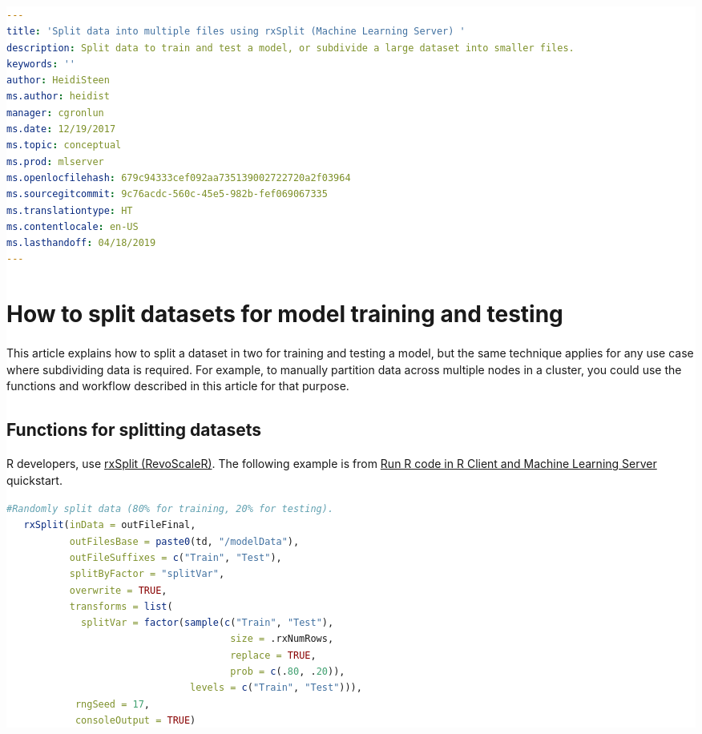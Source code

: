 ```yaml
---
title: 'Split data into multiple files using rxSplit (Machine Learning Server) '
description: Split data to train and test a model, or subdivide a large dataset into smaller files.
keywords: ''
author: HeidiSteen
ms.author: heidist
manager: cgronlun
ms.date: 12/19/2017
ms.topic: conceptual
ms.prod: mlserver
ms.openlocfilehash: 679c94333cef092aa735139002722720a2f03964
ms.sourcegitcommit: 9c76acdc-560c-45e5-982b-fef069067335
ms.translationtype: HT
ms.contentlocale: en-US
ms.lasthandoff: 04/18/2019
---
```

# <a name="how-to-split-datasets-for-model-training-and-testing"></a>How to split datasets for model training and testing

This article explains how to split a dataset in two for training and testing a model, but the same technique applies for any use case where subdividing data is required. For example, to manually partition data across multiple nodes in a cluster, you could use the functions and workflow described in this article for that purpose.

## <a name="functions-for-splitting-datasets"></a>Functions for splitting datasets

R developers, use [rxSplit (RevoScaleR)](../r-reference/revoscaler/rxsplitxdf.md). The following example is from [Run R code in R Client and Machine Learning Server](quickstart-run-r-code.md) quickstart.

```R
#Randomly split data (80% for training, 20% for testing).
   rxSplit(inData = outFileFinal,
           outFilesBase = paste0(td, "/modelData"),
           outFileSuffixes = c("Train", "Test"),
           splitByFactor = "splitVar",
           overwrite = TRUE,
           transforms = list(
             splitVar = factor(sample(c("Train", "Test"),
                                       size = .rxNumRows,
                                       replace = TRUE,
                                       prob = c(.80, .20)),
                                levels = c("Train", "Test"))),
            rngSeed = 17,
            consoleOutput = TRUE)
```

